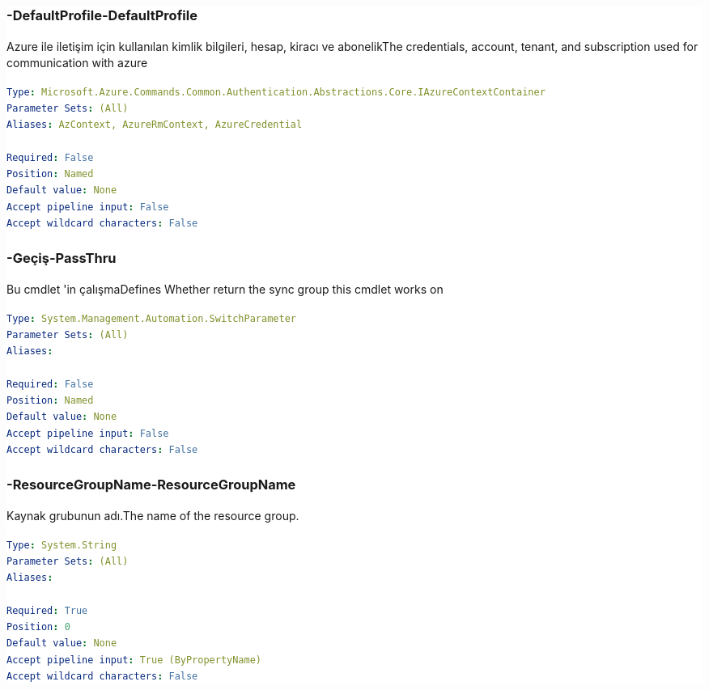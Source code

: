 ### <span data-ttu-id="86aa8-117">-DefaultProfile</span><span class="sxs-lookup"><span data-stu-id="86aa8-117">-DefaultProfile</span></span>
<span data-ttu-id="86aa8-118">Azure ile iletişim için kullanılan kimlik bilgileri, hesap, kiracı ve abonelik</span><span class="sxs-lookup"><span data-stu-id="86aa8-118">The credentials, account, tenant, and subscription used for communication with azure</span></span>

```yaml
Type: Microsoft.Azure.Commands.Common.Authentication.Abstractions.Core.IAzureContextContainer
Parameter Sets: (All)
Aliases: AzContext, AzureRmContext, AzureCredential

Required: False
Position: Named
Default value: None
Accept pipeline input: False
Accept wildcard characters: False
```

### <span data-ttu-id="86aa8-119">-Geçiş</span><span class="sxs-lookup"><span data-stu-id="86aa8-119">-PassThru</span></span>
<span data-ttu-id="86aa8-120">Bu cmdlet 'in çalışma</span><span class="sxs-lookup"><span data-stu-id="86aa8-120">Defines Whether return the sync group this cmdlet works on</span></span>

```yaml
Type: System.Management.Automation.SwitchParameter
Parameter Sets: (All)
Aliases:

Required: False
Position: Named
Default value: None
Accept pipeline input: False
Accept wildcard characters: False
```

### <span data-ttu-id="86aa8-121">-ResourceGroupName</span><span class="sxs-lookup"><span data-stu-id="86aa8-121">-ResourceGroupName</span></span>
<span data-ttu-id="86aa8-122">Kaynak grubunun adı.</span><span class="sxs-lookup"><span data-stu-id="86aa8-122">The name of the resource group.</span></span>

```yaml
Type: System.String
Parameter Sets: (All)
Aliases:

Required: True
Position: 0
Default value: None
Accept pipeline input: True (ByPropertyName)
Accept wildcard characters: False
```
